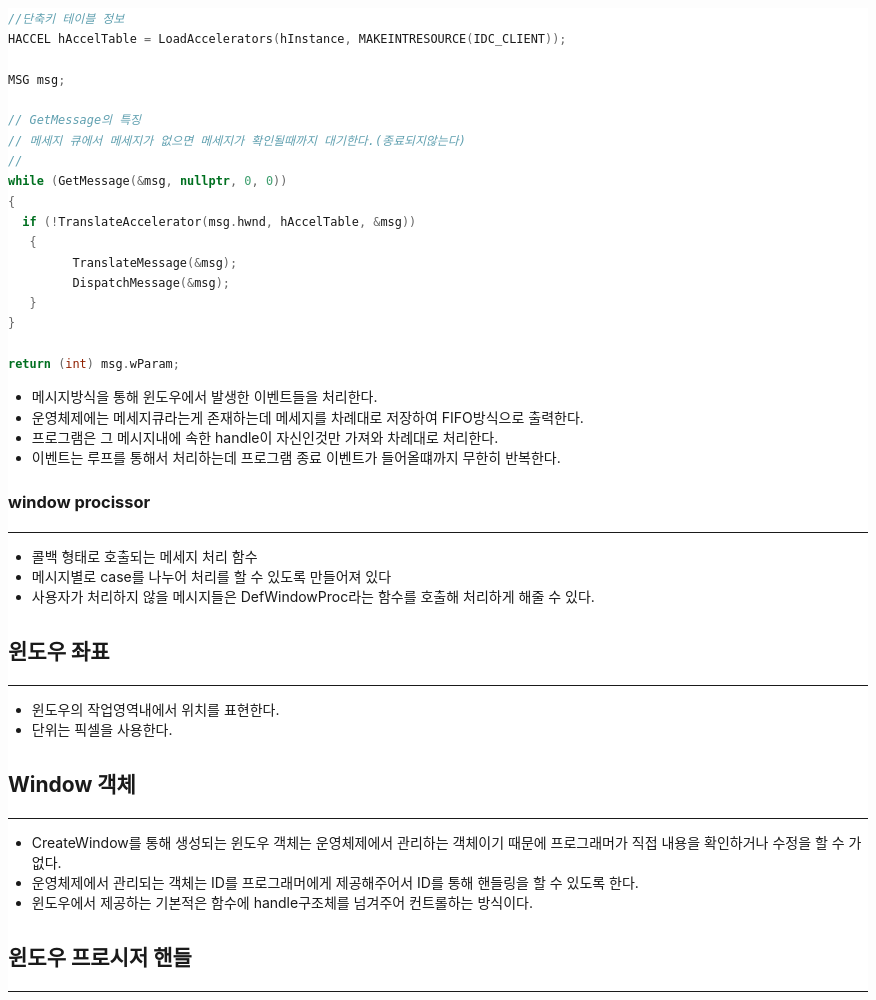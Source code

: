 ```cpp
//단축키 테이블 정보
HACCEL hAccelTable = LoadAccelerators(hInstance, MAKEINTRESOURCE(IDC_CLIENT));

MSG msg;

// GetMessage의 특징
// 메세지 큐에서 메세지가 없으면 메세지가 확인될때까지 대기한다.(종료되지않는다)
//
while (GetMessage(&msg, nullptr, 0, 0))
{
  if (!TranslateAccelerator(msg.hwnd, hAccelTable, &msg))
   {
	     TranslateMessage(&msg);
	     DispatchMessage(&msg);
   }
}

return (int) msg.wParam;
```

- 메시지방식을 통해 윈도우에서 발생한 이벤트들을 처리한다.
- 운영체제에는 메세지큐라는게 존재하는데 메세지를 차례대로 저장하여 FIFO방식으로 출력한다.
- 프로그램은 그 메시지내에 속한 handle이 자신인것만 가져와 차례대로 처리한다.
- 이벤트는 루프를 통해서 처리하는데 프로그램 종료 이벤트가 들어올떄까지 무한히 반복한다.

### window procissor

---

- 콜백 형태로 호출되는 메세지 처리 함수
- 메시지별로 case를 나누어 처리를 할 수 있도록 만들어져 있다
- 사용자가 처리하지 않을 메시지들은 DefWindowProc라는 함수를 호출해 처리하게 해줄 수 있다.

## 윈도우 좌표

---

- 윈도우의 작업영역내에서 위치를 표현한다.
- 단위는 픽셀을 사용한다.

## Window 객체

---

- CreateWindow를 통해 생성되는 윈도우 객체는 운영체제에서 관리하는 객체이기 때문에 프로그래머가 직접 내용을 확인하거나 수정을 할 수 가 없다.
- 운영체제에서 관리되는 객체는 ID를 프로그래머에게 제공해주어서 ID를 통해 핸들링을 할 수 있도록 한다.
- 윈도우에서 제공하는 기본적은 함수에 handle구조체를 넘겨주어 컨트롤하는 방식이다.

## 윈도우 프로시저 핸들

---
